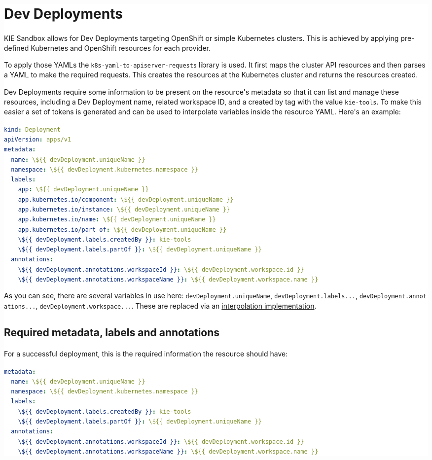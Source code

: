 

# Dev Deployments

KIE Sandbox allows for Dev Deployments targeting OpenShift or simple Kubernetes clusters. This is achieved by applying pre-defined Kubernetes and OpenShift resources for each provider.

To apply those YAMLs the `k8s-yaml-to-apiserver-requests` library is used. It first maps the cluster API resources and then parses a YAML to make the required requests. This creates the resources at the Kubernetes cluster and returns the resources created.

Dev Deployments require some information to be present on the resource's metadata so that it can list and manage these resources, including a Dev Deployment name, related workspace ID, and a created by tag with the value `kie-tools`. To make this easier a set of tokens is generated and can be used to interpolate variables inside the resource YAML. Here's an example:

```yaml
kind: Deployment
apiVersion: apps/v1
metadata:
  name: \${{ devDeployment.uniqueName }}
  namespace: \${{ devDeployment.kubernetes.namespace }}
  labels:
    app: \${{ devDeployment.uniqueName }}
    app.kubernetes.io/component: \${{ devDeployment.uniqueName }}
    app.kubernetes.io/instance: \${{ devDeployment.uniqueName }}
    app.kubernetes.io/name: \${{ devDeployment.uniqueName }}
    app.kubernetes.io/part-of: \${{ devDeployment.uniqueName }}
    \${{ devDeployment.labels.createdBy }}: kie-tools
    \${{ devDeployment.labels.partOf }}: \${{ devDeployment.uniqueName }}
  annotations:
    \${{ devDeployment.annotations.workspaceId }}: \${{ devDeployment.workspace.id }}
    \${{ devDeployment.annotations.workspaceName }}: \${{ devDeployment.workspace.name }}
```

As you can see, there are several variables in use here: `devDeployment.uniqueName`, `devDeployment.labels...`, `devDeployment.annotations...`, `devDeployment.workspace...`. These are replaced via an [interpolation implementation](../../k8s-yaml-to-apiserver-requests/src/interpolateK8sResourceYaml.ts).

## Required metadata, labels and annotations

For a successful deployment, this is the required information the resource should have:

```yaml
metadata:
  name: \${{ devDeployment.uniqueName }}
  namespace: \${{ devDeployment.kubernetes.namespace }}
  labels:
    \${{ devDeployment.labels.createdBy }}: kie-tools
    \${{ devDeployment.labels.partOf }}: \${{ devDeployment.uniqueName }}
  annotations:
    \${{ devDeployment.annotations.workspaceId }}: \${{ devDeployment.workspace.id }}
    \${{ devDeployment.annotations.workspaceName }}: \${{ devDeployment.workspace.name }}
```
